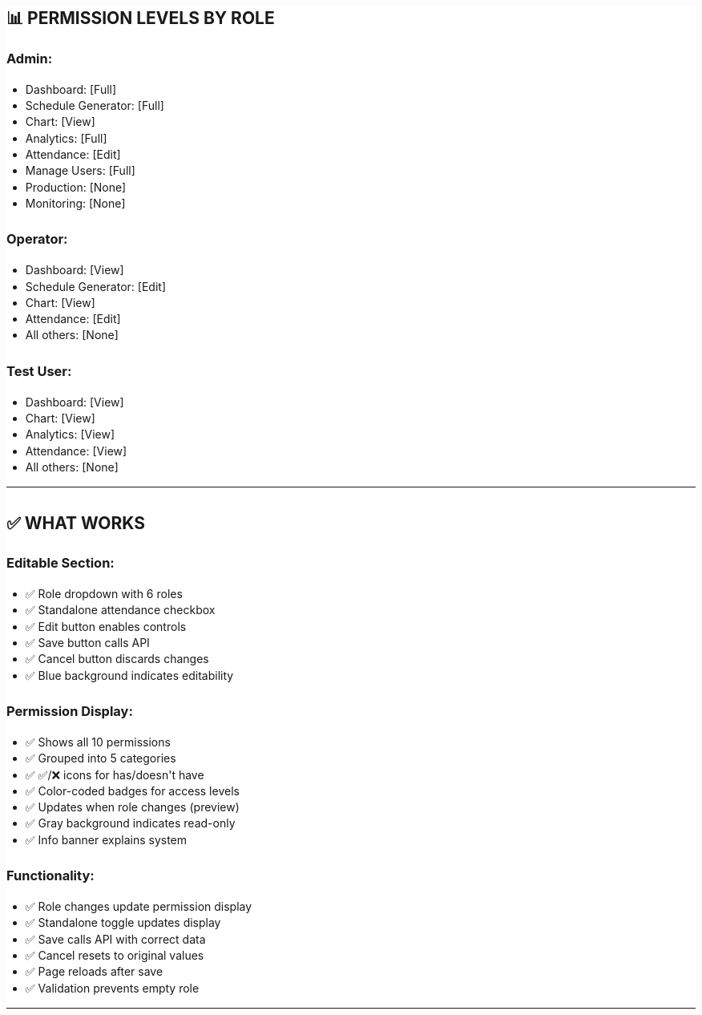 
## 📊 PERMISSION LEVELS BY ROLE

### **Admin:**
- Dashboard: [Full]
- Schedule Generator: [Full]
- Chart: [View]
- Analytics: [Full]
- Attendance: [Edit]
- Manage Users: [Full]
- Production: [None]
- Monitoring: [None]

### **Operator:**
- Dashboard: [View]
- Schedule Generator: [Edit]
- Chart: [View]
- Attendance: [Edit]
- All others: [None]

### **Test User:**
- Dashboard: [View]
- Chart: [View]
- Analytics: [View]
- Attendance: [View]
- All others: [None]

---

## ✅ WHAT WORKS

### Editable Section:
- ✅ Role dropdown with 6 roles
- ✅ Standalone attendance checkbox
- ✅ Edit button enables controls
- ✅ Save button calls API
- ✅ Cancel button discards changes
- ✅ Blue background indicates editability

### Permission Display:
- ✅ Shows all 10 permissions
- ✅ Grouped into 5 categories
- ✅ ✅/❌ icons for has/doesn't have
- ✅ Color-coded badges for access levels
- ✅ Updates when role changes (preview)
- ✅ Gray background indicates read-only
- ✅ Info banner explains system

### Functionality:
- ✅ Role changes update permission display
- ✅ Standalone toggle updates display
- ✅ Save calls API with correct data
- ✅ Cancel resets to original values
- ✅ Page reloads after save
- ✅ Validation prevents empty role

---